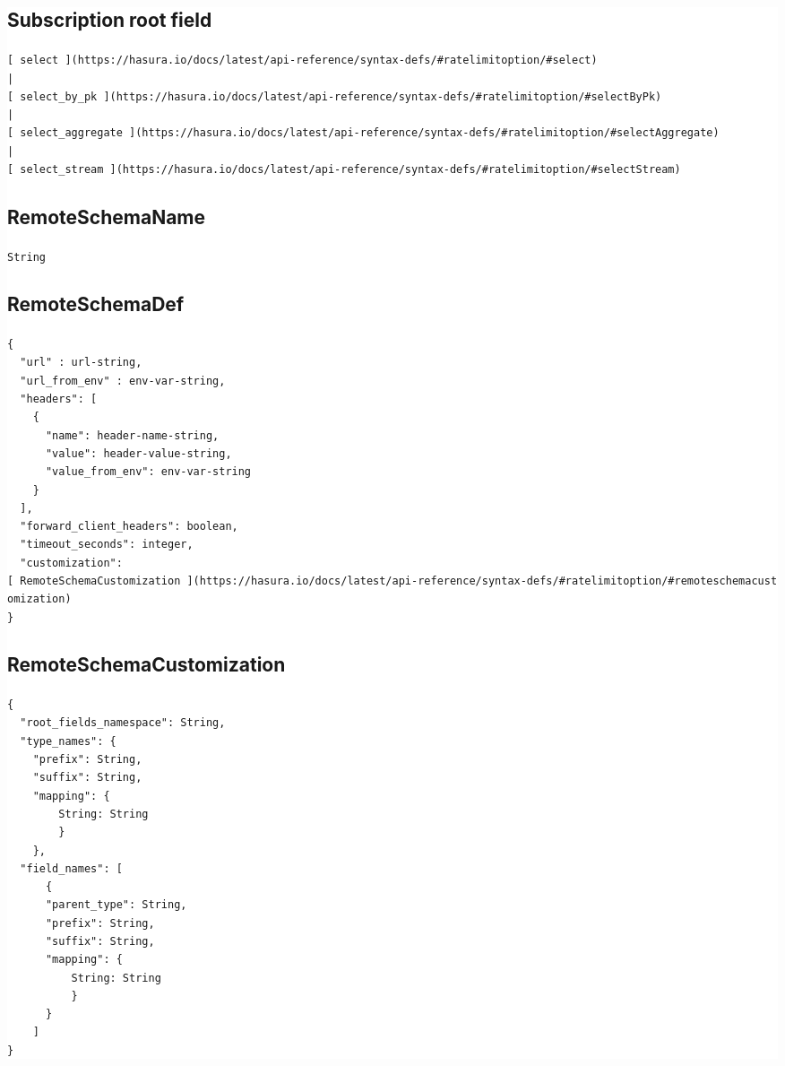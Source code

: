 ## Subscription root field​

```
[ select ](https://hasura.io/docs/latest/api-reference/syntax-defs/#ratelimitoption/#select)
|
[ select_by_pk ](https://hasura.io/docs/latest/api-reference/syntax-defs/#ratelimitoption/#selectByPk)
|
[ select_aggregate ](https://hasura.io/docs/latest/api-reference/syntax-defs/#ratelimitoption/#selectAggregate)
|
[ select_stream ](https://hasura.io/docs/latest/api-reference/syntax-defs/#ratelimitoption/#selectStream)
```

## RemoteSchemaName​

`String`

## RemoteSchemaDef​

```
{
  "url" : url-string,
  "url_from_env" : env-var-string,
  "headers": [
    {
      "name": header-name-string,
      "value": header-value-string,
      "value_from_env": env-var-string
    }
  ],
  "forward_client_headers": boolean,
  "timeout_seconds": integer,
  "customization":
[ RemoteSchemaCustomization ](https://hasura.io/docs/latest/api-reference/syntax-defs/#ratelimitoption/#remoteschemacustomization)
}
```

## RemoteSchemaCustomization​

```
{
  "root_fields_namespace": String,
  "type_names": {
    "prefix": String,
    "suffix": String,
    "mapping": {
        String: String
        }
    },
  "field_names": [
      {
      "parent_type": String,
      "prefix": String,
      "suffix": String,
      "mapping": {
          String: String
          }
      }
    ]
}
```